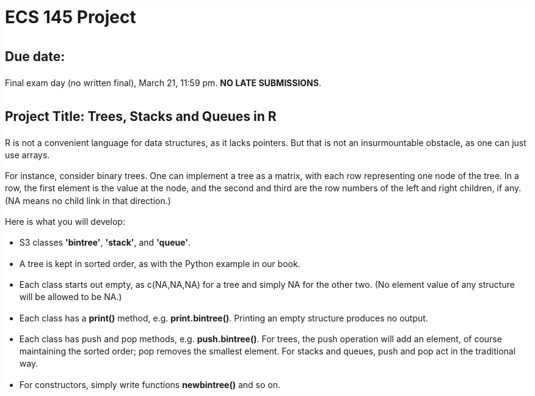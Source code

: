 <html><head></head><body bgcolor="white">
<h1>ECS 145 Project</h1>

<h2>Due date:</h2>

<p>
Final exam day (no written final), March 21, 11:59 pm.  <b>NO LATE 
SUBMISSIONS</b>. 
</p>

<h2>Project Title:  Trees, Stacks and Queues in R</h2>

<p>
R is not a convenient language for data structures, as it lacks pointers.
But that is not an insurmountable obstacle, as one can just use arrays.
</p>

<p>
For instance, consider binary trees.  One can implement a tree as a 
matrix, with each row representing one node of the tree.  In a row, the
first element is the value at the node, and the second and third are the
row numbers of the left and right children, if any.  (NA means no child
link in that direction.)
</p>

<p>
Here is what you will develop:
</p>

<ul>

<li> S3 classes <b>'bintree'</b>, <b>'stack'</b>, and <b>'queue'</b>.
</li> <p></p>

<li> A tree is kept in sorted order, as with the Python example in our
book.
</li> <p></p>

<li> Each class starts out empty, as c(NA,NA,NA) for a tree and simply
NA for the other two.  (No element value of any structure will be
allowed to be NA.)
</li> <p></p> 

<li> Each class has a <b>print()</b> method, e.g.
<b>print.bintree()</b>.  Printing an empty structure produces no output.
</li> <p></p> 

<li> Each class has push and pop methods, e.g. <b>push.bintree()</b>.
For trees, the push operation will add an element, of course maintaining
the sorted order; pop removes the smallest element.  For stacks and
queues, push and pop act in the traditional way.
</li> <p></p> 

<li> For constructors, simply write functions <b>newbintree()</b> and so
on.
</li> <p></p> 
